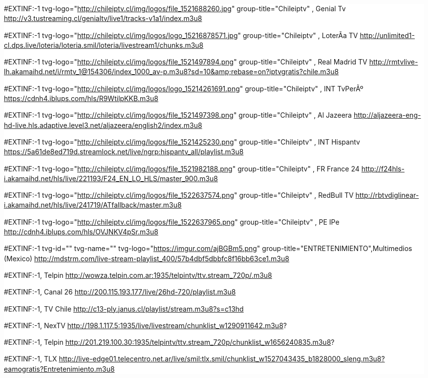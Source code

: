 #EXTINF:-1 tvg-logo="http://chileiptv.cl/img/logos/file_1521688260.jpg" group-title="Chileiptv" , Genial Tv
http://v3.tustreaming.cl/genialtv/live1/tracks-v1a1/index.m3u8

#EXTINF:-1 tvg-logo="http://chileiptv.cl/img/logos/logo_15216878571.jpg" group-title="Chileiptv" , LoterÃ­a TV
http://unlimited1-cl.dps.live/loteria/loteria.smil/loteria/livestream1/chunks.m3u8

#EXTINF:-1 tvg-logo="http://chileiptv.cl/img/logos/file_1521497894.png" group-title="Chileiptv" , Real Madrid TV
http://rmtvlive-lh.akamaihd.net/i/rmtv_1@154306/index_1000_av-p.m3u8?sd=10&amp;rebase=on?iptvgratis?chile.m3u8

#EXTINF:-1 tvg-logo="http://chileiptv.cl/img/logos/logo_15214261691.png" group-title="Chileiptv" , INT TvPerÃº
https://cdnh4.iblups.com/hls/R9WtilpKKB.m3u8

#EXTINF:-1 tvg-logo="http://chileiptv.cl/img/logos/file_1521497398.png" group-title="Chileiptv" , Al Jazeera
http://aljazeera-eng-hd-live.hls.adaptive.level3.net/aljazeera/english2/index.m3u8

#EXTINF:-1 tvg-logo="http://chileiptv.cl/img/logos/file_1521425230.png" group-title="Chileiptv" , INT Hispantv
https://5a61de8ed719d.streamlock.net/live/ngrp:hispantv_all/playlist.m3u8

#EXTINF:-1 tvg-logo="http://chileiptv.cl/img/logos/file_1521982188.png" group-title="Chileiptv" , FR France 24
http://f24hls-i.akamaihd.net/hls/live/221193/F24_EN_LO_HLS/master_900.m3u8

#EXTINF:-1 tvg-logo="http://chileiptv.cl/img/logos/file_1522637574.png" group-title="Chileiptv" , RedBull TV
http://rbtvdiglinear-i.akamaihd.net/hls/live/241719/ATfallback/master.m3u8

#EXTINF:-1 tvg-logo="http://chileiptv.cl/img/logos/file_1522637965.png" group-title="Chileiptv" , PE  IPe
http://cdnh4.iblups.com/hls/OVJNKV4pSr.m3u8

#EXTINF:-1 tvg-id="" tvg-name="" tvg-logo="https://imgur.com/ajBGBm5.png" group-title="ENTRETENIMIENTO",Multimedios (Mexico)
http://mdstrm.com/live-stream-playlist_400/57b4dbf5dbbfc8f16bb63ce1.m3u8

#EXTINF:-1, Telpin
http://wowza.telpin.com.ar:1935/telpintv/ttv.stream_720p/.m3u8

#EXTINF:-1, Canal 26
http://200.115.193.177/live/26hd-720/playlist.m3u8

#EXTINF:-1, TV Chile
http://c13-ply.janus.cl/playlist/stream.m3u8?s=c13hd

#EXTINF:-1, NexTV
http://198.1.117.5:1935/live/livestream/chunklist_w1290911642.m3u8?

#EXTINF:-1, Telpin
http://201.219.100.30:1935/telpintv/ttv.stream_720p/chunklist_w1656240835.m3u8?

#EXTINF:-1, TLX
http://live-edge01.telecentro.net.ar/live/smil:tlx.smil/chunklist_w1527043435_b1828000_sleng.m3u8?eamogratis?Entretenimiento.m3u8
